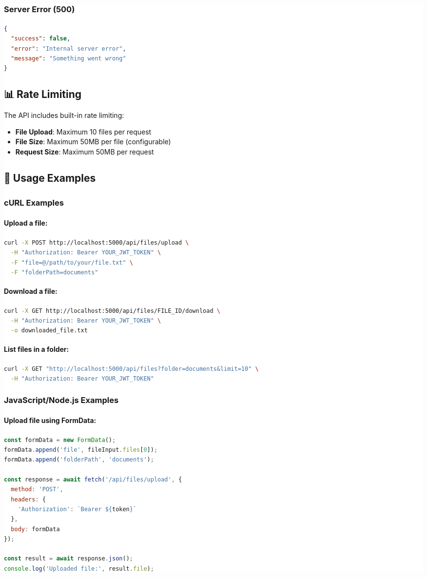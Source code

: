 ### Server Error (500)
```json
{
  "success": false,
  "error": "Internal server error",
  "message": "Something went wrong"
}
```

## 📊 Rate Limiting

The API includes built-in rate limiting:
- **File Upload**: Maximum 10 files per request
- **File Size**: Maximum 50MB per file (configurable)
- **Request Size**: Maximum 50MB per request

## 🚀 Usage Examples

### cURL Examples

#### Upload a file:
```bash
curl -X POST http://localhost:5000/api/files/upload \
  -H "Authorization: Bearer YOUR_JWT_TOKEN" \
  -F "file=@/path/to/your/file.txt" \
  -F "folderPath=documents"
```

#### Download a file:
```bash
curl -X GET http://localhost:5000/api/files/FILE_ID/download \
  -H "Authorization: Bearer YOUR_JWT_TOKEN" \
  -o downloaded_file.txt
```

#### List files in a folder:
```bash
curl -X GET "http://localhost:5000/api/files?folder=documents&limit=10" \
  -H "Authorization: Bearer YOUR_JWT_TOKEN"
```

### JavaScript/Node.js Examples

#### Upload file using FormData:
```javascript
const formData = new FormData();
formData.append('file', fileInput.files[0]);
formData.append('folderPath', 'documents');

const response = await fetch('/api/files/upload', {
  method: 'POST',
  headers: {
    'Authorization': `Bearer ${token}`
  },
  body: formData
});

const result = await response.json();
console.log('Uploaded file:', result.file);
```
